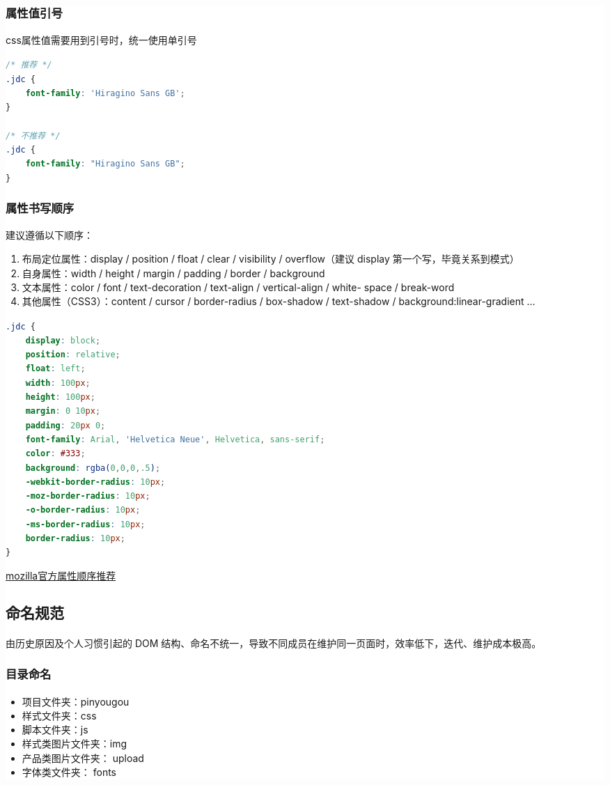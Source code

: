### 属性值引号

css属性值需要用到引号时，统一使用单引号

```css
/* 推荐 */
.jdc { 
	font-family: 'Hiragino Sans GB';
}

/* 不推荐 */
.jdc { 
	font-family: "Hiragino Sans GB";
}
```

### 属性书写顺序

建议遵循以下顺序：

1. 布局定位属性：display / position / float / clear / visibility / overflow（建议 display 第一个写，毕竟关系到模式）
2. 自身属性：width / height / margin / padding / border / background
3. 文本属性：color / font / text-decoration / text-align / vertical-align / white- space / break-word
4. 其他属性（CSS3）：content / cursor / border-radius / box-shadow / text-shadow / background:linear-gradient …

```css
.jdc {
    display: block;
    position: relative;
    float: left;
    width: 100px;
    height: 100px;
    margin: 0 10px;
    padding: 20px 0;
    font-family: Arial, 'Helvetica Neue', Helvetica, sans-serif;
    color: #333;
    background: rgba(0,0,0,.5);
    -webkit-border-radius: 10px;
    -moz-border-radius: 10px;
    -o-border-radius: 10px;
    -ms-border-radius: 10px;
    border-radius: 10px;
}
```

[mozilla官方属性顺序推荐](https://www.mozilla.org/css/base/content.css)

## 命名规范
由历史原因及个人习惯引起的 DOM 结构、命名不统一，导致不同成员在维护同一页面时，效率低下，迭代、维护成本极高。

### 目录命名
* 项目文件夹：pinyougou
* 样式文件夹：css
* 脚本文件夹：js
* 样式类图片文件夹：img
* 产品类图片文件夹： upload
* 字体类文件夹： fonts
